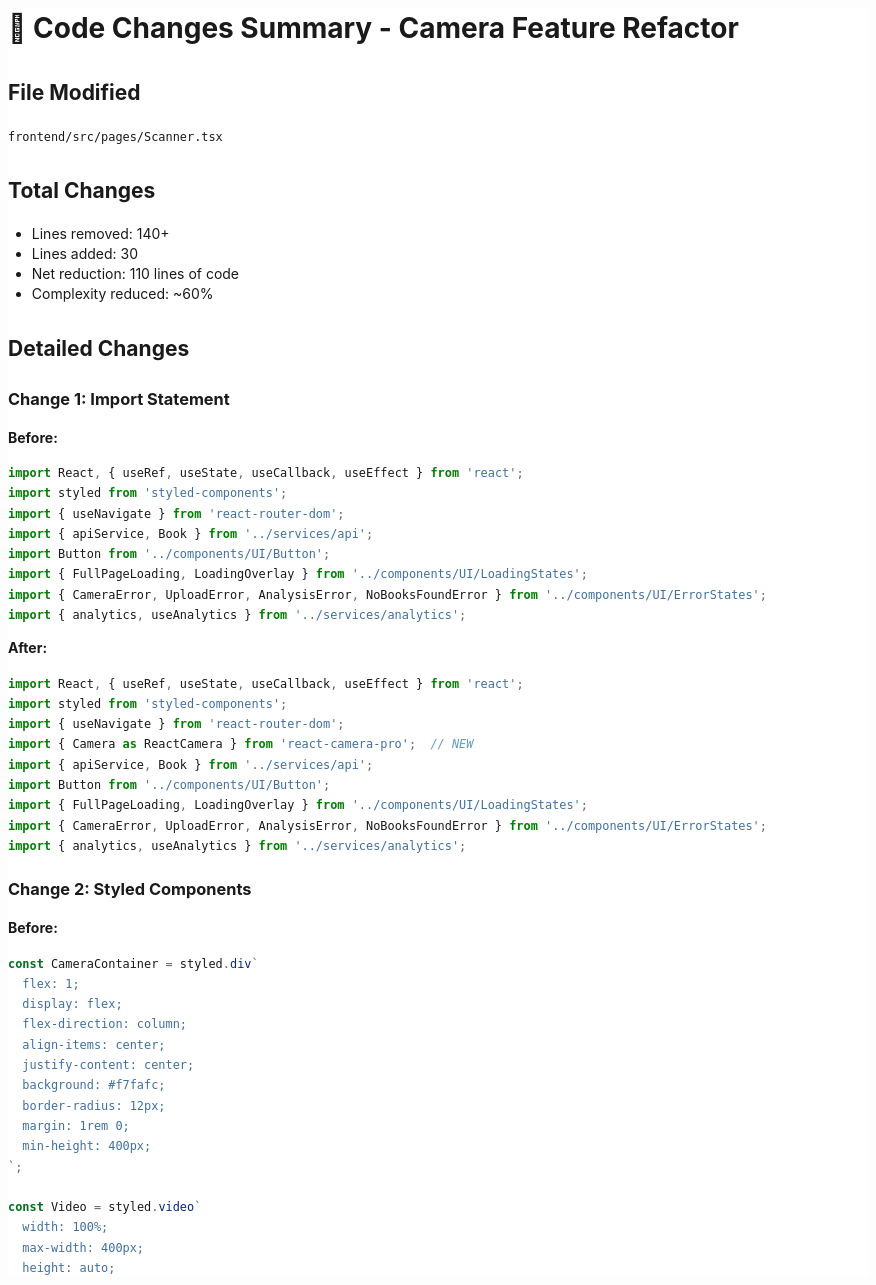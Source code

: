 # 📝 Code Changes Summary - Camera Feature Refactor

## File Modified
`frontend/src/pages/Scanner.tsx`

## Total Changes
- Lines removed: 140+
- Lines added: 30
- Net reduction: 110 lines of code
- Complexity reduced: ~60%

## Detailed Changes

### Change 1: Import Statement

**Before:**
```typescript
import React, { useRef, useState, useCallback, useEffect } from 'react';
import styled from 'styled-components';
import { useNavigate } from 'react-router-dom';
import { apiService, Book } from '../services/api';
import Button from '../components/UI/Button';
import { FullPageLoading, LoadingOverlay } from '../components/UI/LoadingStates';
import { CameraError, UploadError, AnalysisError, NoBooksFoundError } from '../components/UI/ErrorStates';
import { analytics, useAnalytics } from '../services/analytics';
```

**After:**
```typescript
import React, { useRef, useState, useCallback, useEffect } from 'react';
import styled from 'styled-components';
import { useNavigate } from 'react-router-dom';
import { Camera as ReactCamera } from 'react-camera-pro';  // NEW
import { apiService, Book } from '../services/api';
import Button from '../components/UI/Button';
import { FullPageLoading, LoadingOverlay } from '../components/UI/LoadingStates';
import { CameraError, UploadError, AnalysisError, NoBooksFoundError } from '../components/UI/ErrorStates';
import { analytics, useAnalytics } from '../services/analytics';
```

### Change 2: Styled Components

**Before:**
```typescript
const CameraContainer = styled.div`
  flex: 1;
  display: flex;
  flex-direction: column;
  align-items: center;
  justify-content: center;
  background: #f7fafc;
  border-radius: 12px;
  margin: 1rem 0;
  min-height: 400px;
`;

const Video = styled.video`
  width: 100%;
  max-width: 400px;
  height: auto;
```